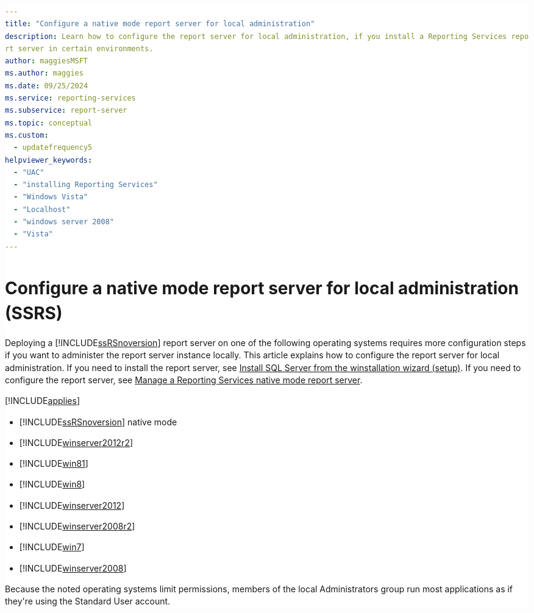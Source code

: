 ```yaml
---
title: "Configure a native mode report server for local administration"
description: Learn how to configure the report server for local administration, if you install a Reporting Services report server in certain environments.
author: maggiesMSFT
ms.author: maggies
ms.date: 09/25/2024
ms.service: reporting-services
ms.subservice: report-server
ms.topic: conceptual
ms.custom:
  - updatefrequency5
helpviewer_keywords:
  - "UAC"
  - "installing Reporting Services"
  - "Windows Vista"
  - "Localhost"
  - "windows server 2008"
  - "Vista"
---
```

# Configure a native mode report server for local administration (SSRS)
  Deploying a [!INCLUDE[ssRSnoversion](../../includes/ssrsnoversion-md.md)] report server on one of the following operating systems requires more configuration steps if you want to administer the report server instance locally. This article explains how to configure the report server for local administration. If you need to install the report server, see [Install SQL Server from the winstallation wizard &#40;setup&#41;](../../database-engine/install-windows/install-sql-server-from-the-installation-wizard-setup.md). If you need to configure the report server, see [Manage a Reporting Services native mode report server](../../reporting-services/report-server/manage-a-reporting-services-native-mode-report-server.md).  
  
[!INCLUDE[applies](../../includes/applies-md.md)]  

- [!INCLUDE[ssRSnoversion](../../includes/ssrsnoversion-md.md)] native mode 
  
-   [!INCLUDE[winserver2012r2](../../includes/winserver2012r2-md.md)]  
  
-   [!INCLUDE[win81](../../includes/win81-md.md)]  
  
-   [!INCLUDE[win8](../../includes/win8-md.md)]  
  
-   [!INCLUDE[winserver2012](../../includes/winserver2012-md.md)]  
  
-   [!INCLUDE[winserver2008r2](../../includes/winserver2008r2-md.md)]  
  
-   [!INCLUDE[win7](../../includes/win7-md.md)]  
  
-   [!INCLUDE[winserver2008](../../includes/winserver2008-md.md)]  
  
 Because the noted operating systems limit permissions, members of the local Administrators group run most applications as if they're using the Standard User account.  
  
